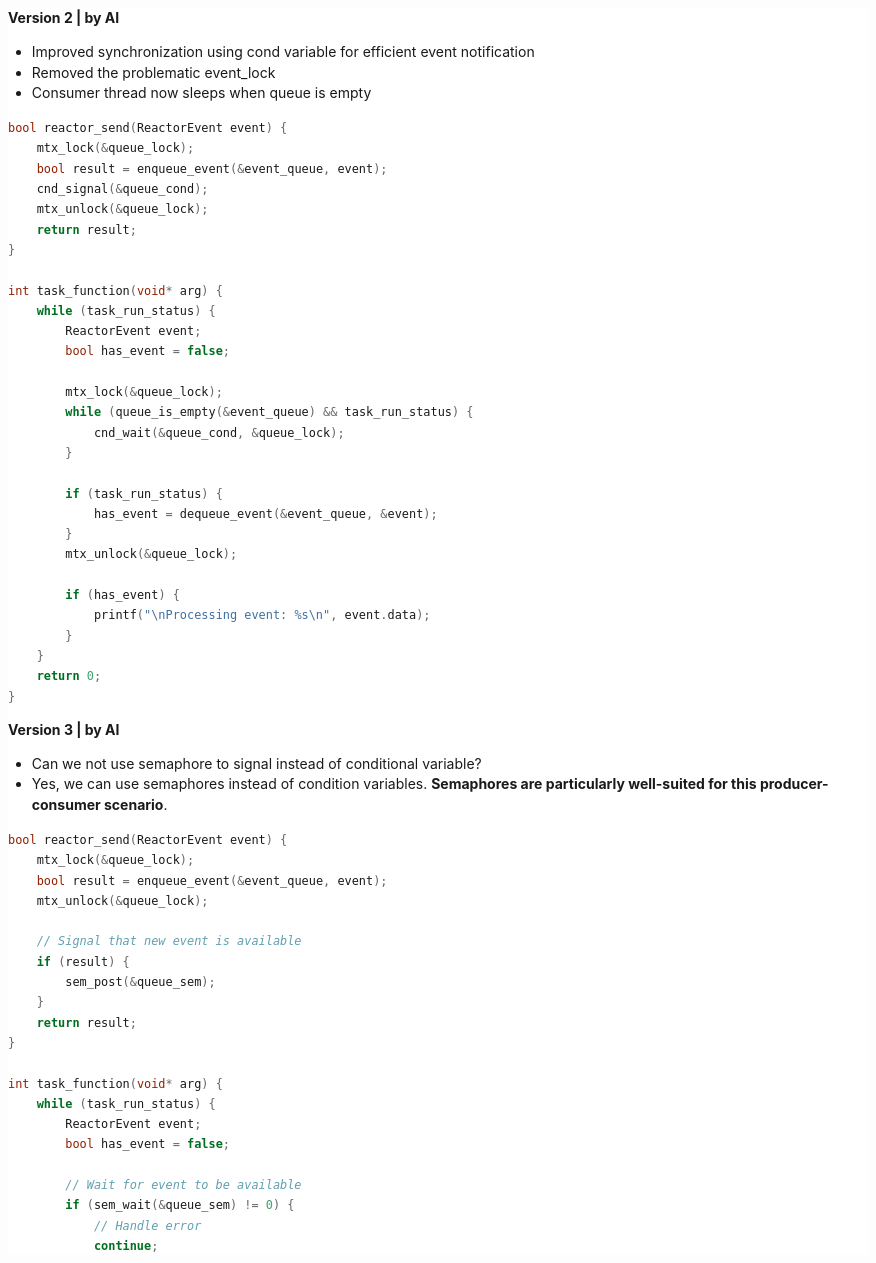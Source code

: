 **Version 2 | by AI**

- Improved synchronization using cond variable for efficient event notification
- Removed the problematic event_lock
- Consumer thread now sleeps when queue is empty


```c
bool reactor_send(ReactorEvent event) {
    mtx_lock(&queue_lock);
    bool result = enqueue_event(&event_queue, event);
    cnd_signal(&queue_cond);
    mtx_unlock(&queue_lock);
    return result;
}

int task_function(void* arg) {
    while (task_run_status) {
        ReactorEvent event;
        bool has_event = false;
        
        mtx_lock(&queue_lock);
        while (queue_is_empty(&event_queue) && task_run_status) {
            cnd_wait(&queue_cond, &queue_lock);
        }
        
        if (task_run_status) {
            has_event = dequeue_event(&event_queue, &event);
        }
        mtx_unlock(&queue_lock);
        
        if (has_event) {
            printf("\nProcessing event: %s\n", event.data);
        }
    }
    return 0;
}
```

**Version 3 | by AI**

- Can we not use semaphore to signal instead of conditional variable?
- Yes, we can use semaphores instead of condition variables. **Semaphores are particularly well-suited for this producer-consumer scenario**. 

```c
bool reactor_send(ReactorEvent event) {
    mtx_lock(&queue_lock);
    bool result = enqueue_event(&event_queue, event);
    mtx_unlock(&queue_lock);
    
    // Signal that new event is available
    if (result) {
        sem_post(&queue_sem);
    }
    return result;
}

int task_function(void* arg) {
    while (task_run_status) {
        ReactorEvent event;
        bool has_event = false;
        
        // Wait for event to be available
        if (sem_wait(&queue_sem) != 0) {
            // Handle error
            continue;
```